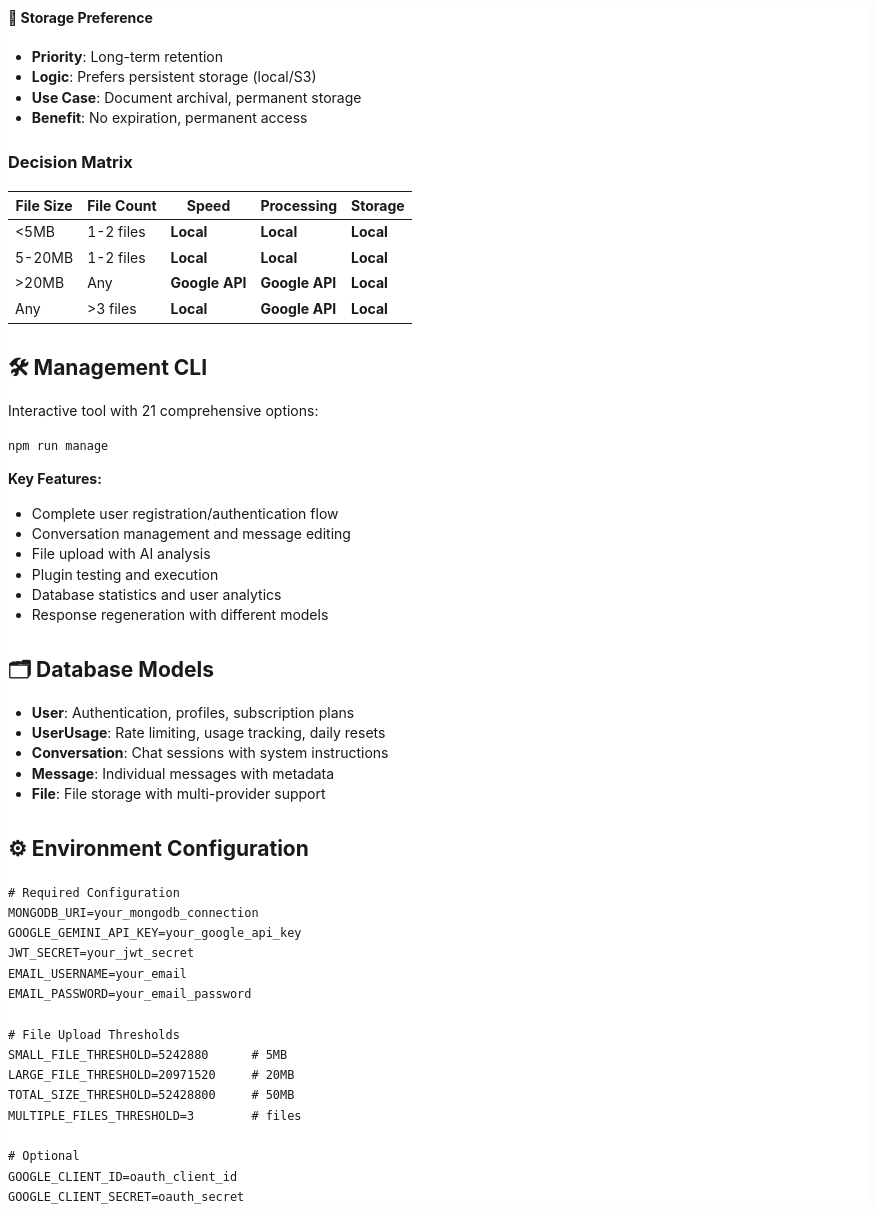 #### 💾 **Storage Preference**
- **Priority**: Long-term retention
- **Logic**: Prefers persistent storage (local/S3)
- **Use Case**: Document archival, permanent storage
- **Benefit**: No expiration, permanent access

### Decision Matrix

| File Size | File Count | Speed | Processing | Storage |
|-----------|------------|-------|------------|---------|
| <5MB | 1-2 files | **Local** | **Local** | **Local** |
| 5-20MB | 1-2 files | **Local** | **Local** | **Local** |
| >20MB | Any | **Google API** | **Google API** | **Local** |
| Any | >3 files | **Local** | **Google API** | **Local** |

## 🛠️ Management CLI

Interactive tool with 21 comprehensive options:

```bash
npm run manage
```

**Key Features:**
- Complete user registration/authentication flow
- Conversation management and message editing
- File upload with AI analysis
- Plugin testing and execution
- Database statistics and user analytics
- Response regeneration with different models

## 🗂️ Database Models

- **User**: Authentication, profiles, subscription plans
- **UserUsage**: Rate limiting, usage tracking, daily resets
- **Conversation**: Chat sessions with system instructions
- **Message**: Individual messages with metadata
- **File**: File storage with multi-provider support

## ⚙️ Environment Configuration

```env
# Required Configuration
MONGODB_URI=your_mongodb_connection
GOOGLE_GEMINI_API_KEY=your_google_api_key
JWT_SECRET=your_jwt_secret
EMAIL_USERNAME=your_email
EMAIL_PASSWORD=your_email_password

# File Upload Thresholds
SMALL_FILE_THRESHOLD=5242880      # 5MB
LARGE_FILE_THRESHOLD=20971520     # 20MB
TOTAL_SIZE_THRESHOLD=52428800     # 50MB
MULTIPLE_FILES_THRESHOLD=3        # files

# Optional
GOOGLE_CLIENT_ID=oauth_client_id
GOOGLE_CLIENT_SECRET=oauth_secret
```
